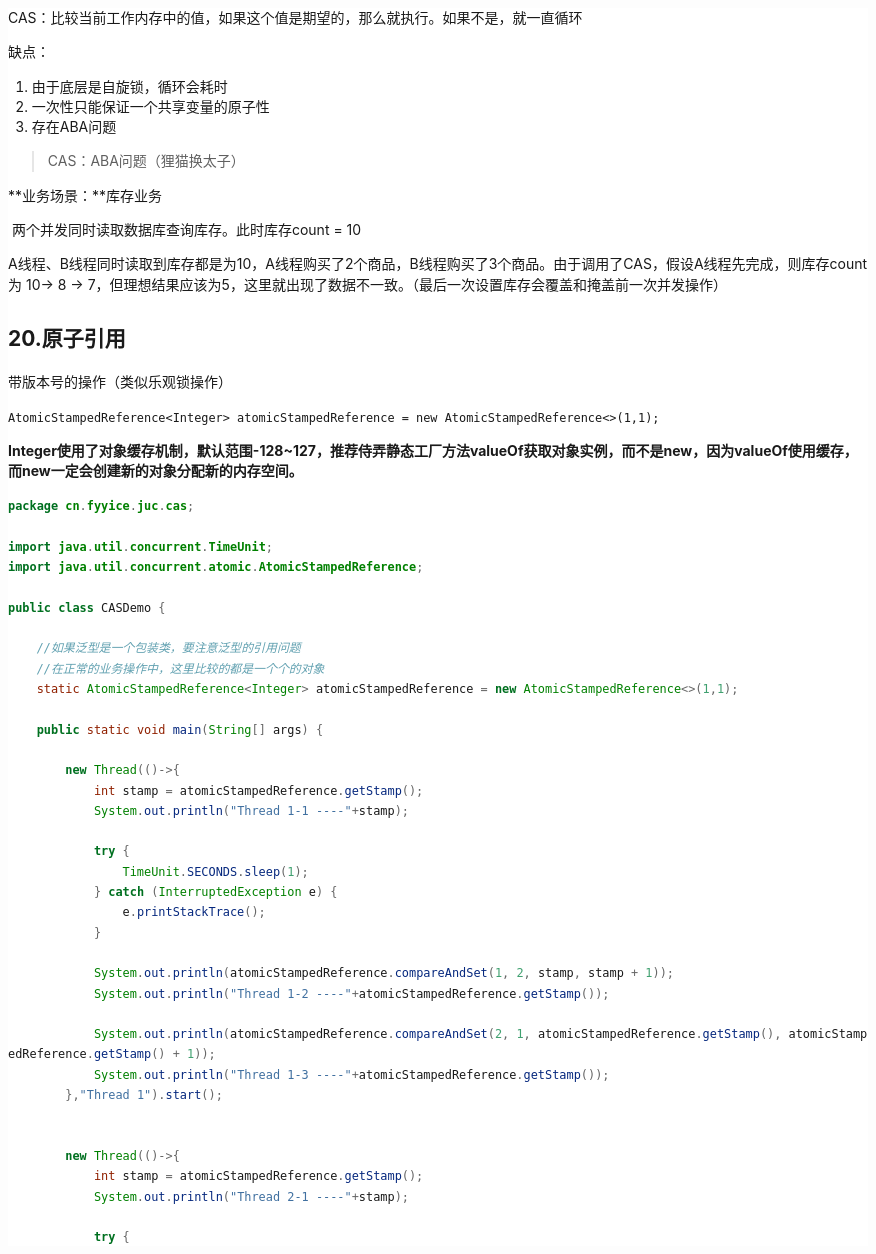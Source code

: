 CAS：比较当前工作内存中的值，如果这个值是期望的，那么就执行。如果不是，就一直循环

缺点：

1. 由于底层是自旋锁，循环会耗时
2. 一次性只能保证一个共享变量的原子性
3. 存在ABA问题



> CAS：ABA问题（狸猫换太子）

**业务场景：**库存业务

​	两个并发同时读取数据库查询库存。此时库存count = 10

​	A线程、B线程同时读取到库存都是为10，A线程购买了2个商品，B线程购买了3个商品。由于调用了CAS，假设A线程先完成，则库存count 为 10→ 8 → 7，但理想结果应该为5，这里就出现了数据不一致。（最后一次设置库存会覆盖和掩盖前一次并发操作）

## 20.原子引用

带版本号的操作（类似乐观锁操作）

```
AtomicStampedReference<Integer> atomicStampedReference = new AtomicStampedReference<>(1,1);
```

​	**Integer使用了对象缓存机制，默认范围-128~127，推荐侍弄静态工厂方法valueOf获取对象实例，而不是new，因为valueOf使用缓存，而new一定会创建新的对象分配新的内存空间。**

~~~java
package cn.fyyice.juc.cas;

import java.util.concurrent.TimeUnit;
import java.util.concurrent.atomic.AtomicStampedReference;

public class CASDemo {

    //如果泛型是一个包装类，要注意泛型的引用问题
    //在正常的业务操作中，这里比较的都是一个个的对象
    static AtomicStampedReference<Integer> atomicStampedReference = new AtomicStampedReference<>(1,1);

    public static void main(String[] args) {

        new Thread(()->{
            int stamp = atomicStampedReference.getStamp();
            System.out.println("Thread 1-1 ----"+stamp);

            try {
                TimeUnit.SECONDS.sleep(1);
            } catch (InterruptedException e) {
                e.printStackTrace();
            }

            System.out.println(atomicStampedReference.compareAndSet(1, 2, stamp, stamp + 1));
            System.out.println("Thread 1-2 ----"+atomicStampedReference.getStamp());

            System.out.println(atomicStampedReference.compareAndSet(2, 1, atomicStampedReference.getStamp(), atomicStampedReference.getStamp() + 1));
            System.out.println("Thread 1-3 ----"+atomicStampedReference.getStamp());
        },"Thread 1").start();


        new Thread(()->{
            int stamp = atomicStampedReference.getStamp();
            System.out.println("Thread 2-1 ----"+stamp);

            try {
~~~